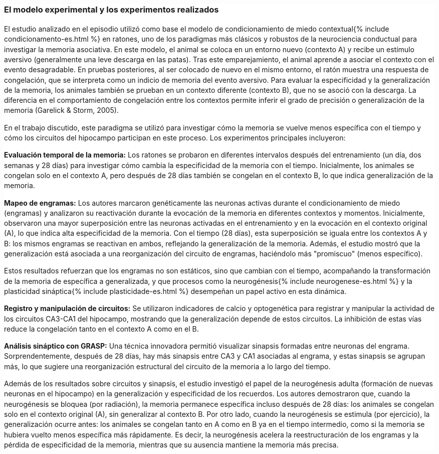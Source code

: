### El modelo experimental y los experimentos realizados

El estudio analizado en el episodio utilizó como base el modelo de condicionamiento de miedo contextual{% include condicionamento-es.html %} en ratones, uno de los paradigmas más clásicos y robustos de la neurociencia conductual para investigar la memoria asociativa. En este modelo, el animal se coloca en un entorno nuevo (contexto A) y recibe un estímulo aversivo (generalmente una leve descarga en las patas). Tras este emparejamiento, el animal aprende a asociar el contexto con el evento desagradable. En pruebas posteriores, al ser colocado de nuevo en el mismo entorno, el ratón muestra una respuesta de congelación, que se interpreta como un indicio de memoria del evento aversivo. Para evaluar la especificidad y la generalización de la memoria, los animales también se prueban en un contexto diferente (contexto B), que no se asoció con la descarga. La diferencia en el comportamiento de congelación entre los contextos permite inferir el grado de precisión o generalización de la memoria (Garelick & Storm, 2005).

En el trabajo discutido, este paradigma se utilizó para investigar cómo la memoria se vuelve menos específica con el tiempo y cómo los circuitos del hipocampo participan en este proceso. Los experimentos principales incluyeron:

**Evaluación temporal de la memoria:** Los ratones se probaron en diferentes intervalos después del entrenamiento (un día, dos semanas y 28 días) para investigar cómo cambia la especificidad de la memoria con el tiempo. Inicialmente, los animales se congelan solo en el contexto A, pero después de 28 días también se congelan en el contexto B, lo que indica generalización de la memoria.

**Mapeo de engramas:** Los autores marcaron genéticamente las neuronas activas durante el condicionamiento de miedo (engramas) y analizaron su reactivación durante la evocación de la memoria en diferentes contextos y momentos. Inicialmente, observaron una mayor superposición entre las neuronas activadas en el entrenamiento y en la evocación en el contexto original (A), lo que indica alta especificidad de la memoria. Con el tiempo (28 días), esta superposición se iguala entre los contextos A y B: los mismos engramas se reactivan en ambos, reflejando la generalización de la memoria. Además, el estudio mostró que la generalización está asociada a una reorganización del circuito de engramas, haciéndolo más "promiscuo" (menos específico).

Estos resultados refuerzan que los engramas no son estáticos, sino que cambian con el tiempo, acompañando la transformación de la memoria de específica a generalizada, y que procesos como la neurogénesis{% include neurogenese-es.html %} y la plasticidad sináptica{% include plasticidade-es.html %} desempeñan un papel activo en esta dinámica.

**Registro y manipulación de circuitos:** Se utilizaron indicadores de calcio y optogenética para registrar y manipular la actividad de los circuitos CA3-CA1 del hipocampo, mostrando que la generalización depende de estos circuitos. La inhibición de estas vías reduce la congelación tanto en el contexto A como en el B.

**Análisis sináptico con GRASP:** Una técnica innovadora permitió visualizar sinapsis formadas entre neuronas del engrama. Sorprendentemente, después de 28 días, hay más sinapsis entre CA3 y CA1 asociadas al engrama, y estas sinapsis se agrupan más, lo que sugiere una reorganización estructural del circuito de la memoria a lo largo del tiempo.

Además de los resultados sobre circuitos y sinapsis, el estudio investigó el papel de la neurogénesis adulta (formación de nuevas neuronas en el hipocampo) en la generalización y especificidad de los recuerdos. Los autores demostraron que, cuando la neurogénesis se bloquea (por radiación), la memoria permanece específica incluso después de 28 días: los animales se congelan solo en el contexto original (A), sin generalizar al contexto B. Por otro lado, cuando la neurogénesis se estimula (por ejercicio), la generalización ocurre antes: los animales se congelan tanto en A como en B ya en el tiempo intermedio, como si la memoria se hubiera vuelto menos específica más rápidamente. Es decir, la neurogénesis acelera la reestructuración de los engramas y la pérdida de especificidad de la memoria, mientras que su ausencia mantiene la memoria más precisa.
